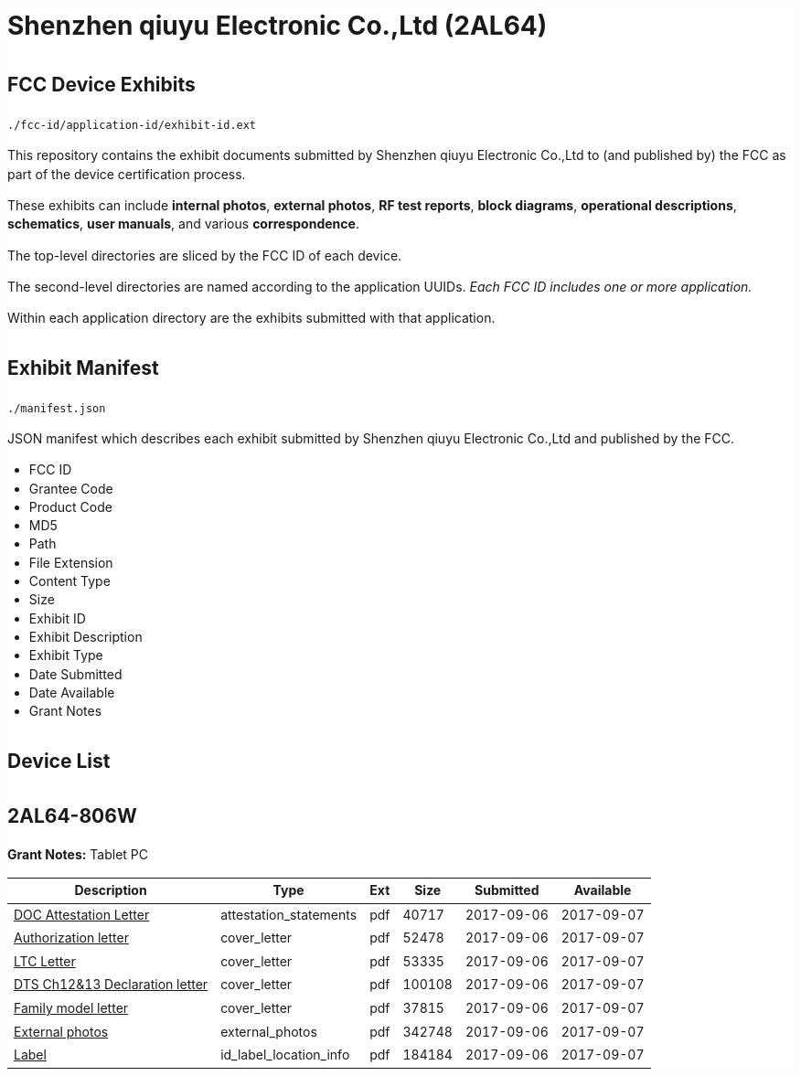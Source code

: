 # Shenzhen qiuyu Electronic Co.,Ltd (2AL64)
## FCC Device Exhibits

```
./fcc-id/application-id/exhibit-id.ext
```

This repository contains the exhibit documents submitted by Shenzhen qiuyu Electronic Co.,Ltd to (and published by) the FCC as part of the device certification process.

These exhibits can include **internal photos**, **external photos**, **RF test reports**, **block diagrams**, **operational descriptions**, **schematics**, **user manuals**, and various **correspondence**.

The top-level directories are sliced by the FCC ID of each device.

The second-level directories are named according to the application UUIDs. *Each FCC ID includes one or more application.*

Within each application directory are the exhibits submitted with that application. 

## Exhibit Manifest

```
./manifest.json
```

JSON manifest which describes each exhibit submitted by Shenzhen qiuyu Electronic Co.,Ltd and published by the FCC.

- FCC ID
- Grantee Code
- Product Code
- MD5
- Path
- File Extension
- Content Type
- Size
- Exhibit ID
- Exhibit Description
- Exhibit Type
- Date Submitted
- Date Available
- Grant Notes

## Device List
## 2AL64-806W
**Grant Notes:** Tablet PC

| Description | Type | Ext | Size | Submitted | Available |
| ----------- | ---- | --- | ---- | --------- | --------- |
| [DOC Attestation Letter](2AL64-806W/cf586d218370e20a4040b2143b680948/3547443.pdf) | attestation_statements | pdf | 40717 | 2017-09-06 | 2017-09-07 |
| [Authorization letter](2AL64-806W/cf586d218370e20a4040b2143b680948/3547447.pdf) | cover_letter | pdf | 52478 | 2017-09-06 | 2017-09-07 |
| [LTC Letter](2AL64-806W/cf586d218370e20a4040b2143b680948/3547449.pdf) | cover_letter | pdf | 53335 | 2017-09-06 | 2017-09-07 |
| [DTS Ch12&13 Declaration letter](2AL64-806W/cf586d218370e20a4040b2143b680948/3547468.pdf) | cover_letter | pdf | 100108 | 2017-09-06 | 2017-09-07 |
| [Family model letter](2AL64-806W/cf586d218370e20a4040b2143b680948/3547450.pdf) | cover_letter | pdf | 37815 | 2017-09-06 | 2017-09-07 |
| [External photos](2AL64-806W/cf586d218370e20a4040b2143b680948/3547451.pdf) | external_photos | pdf | 342748 | 2017-09-06 | 2017-09-07 |
| [Label](2AL64-806W/cf586d218370e20a4040b2143b680948/3547452.pdf) | id_label_location_info | pdf | 184184 | 2017-09-06 | 2017-09-07 |